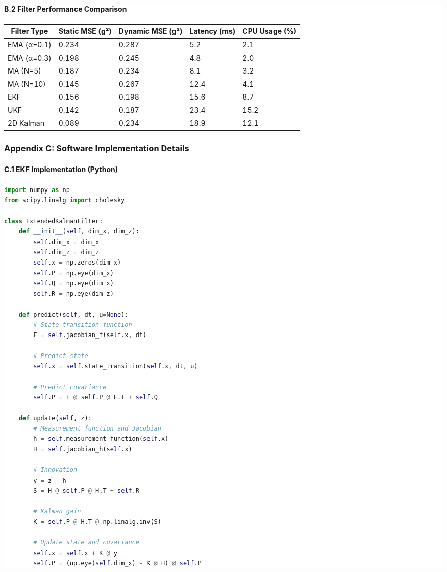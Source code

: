 #### B.2 Filter Performance Comparison

| Filter Type | Static MSE (g²) | Dynamic MSE (g²) | Latency (ms) | CPU Usage (%) |
|-------------|----------------|------------------|--------------|---------------|
| EMA (α=0.1) | 0.234 | 0.287 | 5.2 | 2.1 |
| EMA (α=0.3) | 0.198 | 0.245 | 4.8 | 2.0 |
| MA (N=5) | 0.187 | 0.234 | 8.1 | 3.2 |
| MA (N=10) | 0.145 | 0.267 | 12.4 | 4.1 |
| EKF | 0.156 | 0.198 | 15.6 | 8.7 |
| UKF | 0.142 | 0.187 | 23.4 | 15.2 |
| 2D Kalman | 0.089 | 0.234 | 18.9 | 12.1 |

### Appendix C: Software Implementation Details

#### C.1 EKF Implementation (Python)

```python
import numpy as np
from scipy.linalg import cholesky

class ExtendedKalmanFilter:
    def __init__(self, dim_x, dim_z):
        self.dim_x = dim_x
        self.dim_z = dim_z
        self.x = np.zeros(dim_x)
        self.P = np.eye(dim_x)
        self.Q = np.eye(dim_x)
        self.R = np.eye(dim_z)
        
    def predict(self, dt, u=None):
        # State transition function
        F = self.jacobian_f(self.x, dt)
        
        # Predict state
        self.x = self.state_transition(self.x, dt, u)
        
        # Predict covariance
        self.P = F @ self.P @ F.T + self.Q
        
    def update(self, z):
        # Measurement function and Jacobian
        h = self.measurement_function(self.x)
        H = self.jacobian_h(self.x)
        
        # Innovation
        y = z - h
        S = H @ self.P @ H.T + self.R
        
        # Kalman gain
        K = self.P @ H.T @ np.linalg.inv(S)
        
        # Update state and covariance
        self.x = self.x + K @ y
        self.P = (np.eye(self.dim_x) - K @ H) @ self.P
```
